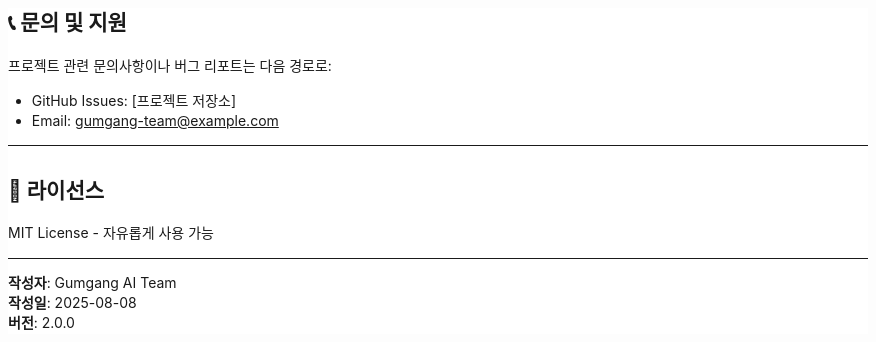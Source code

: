 ## 📞 문의 및 지원

프로젝트 관련 문의사항이나 버그 리포트는 다음 경로로:
- GitHub Issues: [프로젝트 저장소]
- Email: gumgang-team@example.com

---

## 📄 라이선스

MIT License - 자유롭게 사용 가능

---

**작성자**: Gumgang AI Team  
**작성일**: 2025-08-08  
**버전**: 2.0.0